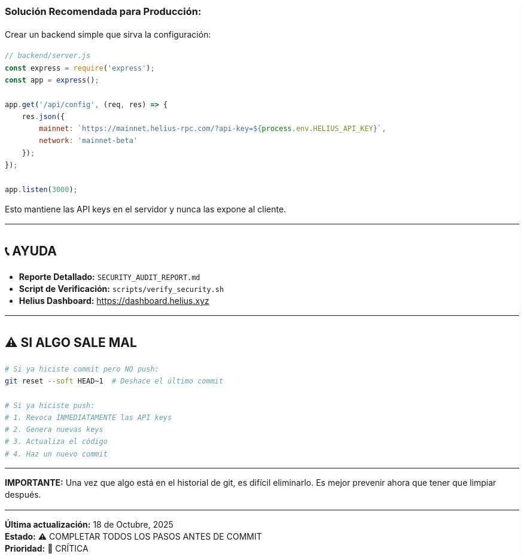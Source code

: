 ### Solución Recomendada para Producción:

Crear un backend simple que sirva la configuración:

```javascript
// backend/server.js
const express = require('express');
const app = express();

app.get('/api/config', (req, res) => {
    res.json({
        mainnet: `https://mainnet.helius-rpc.com/?api-key=${process.env.HELIUS_API_KEY}`,
        network: 'mainnet-beta'
    });
});

app.listen(3000);
```

Esto mantiene las API keys en el servidor y nunca las expone al cliente.

---

## 📞 AYUDA

- **Reporte Detallado:** `SECURITY_AUDIT_REPORT.md`
- **Script de Verificación:** `scripts/verify_security.sh`
- **Helius Dashboard:** https://dashboard.helius.xyz

---

## ⚠️ SI ALGO SALE MAL

```bash
# Si ya hiciste commit pero NO push:
git reset --soft HEAD~1  # Deshace el último commit

# Si ya hiciste push:
# 1. Revoca INMEDIATAMENTE las API keys
# 2. Genera nuevas keys
# 3. Actualiza el código
# 4. Haz un nuevo commit
```

---

**IMPORTANTE:** Una vez que algo está en el historial de git, es difícil eliminarlo. Es mejor prevenir ahora que tener que limpiar después.

---

**Última actualización:** 18 de Octubre, 2025  
**Estado:** ⚠️ COMPLETAR TODOS LOS PASOS ANTES DE COMMIT  
**Prioridad:** 🔴 CRÍTICA


